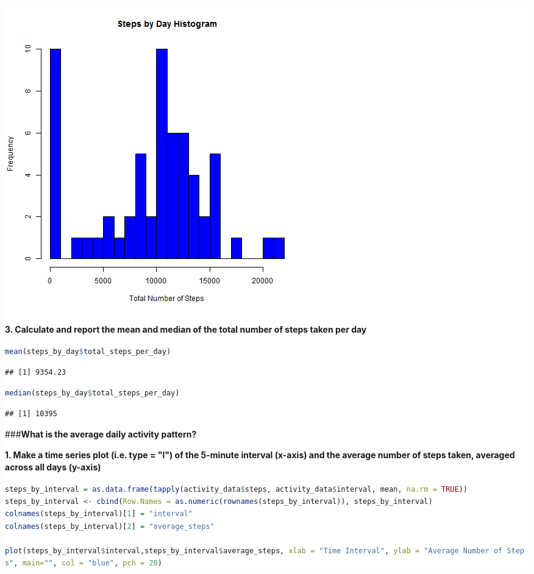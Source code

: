 ![plot of chunk unnamed-chunk-3](figure/unnamed-chunk-3-1.png) 

**3. Calculate and report the mean and median of the total number of steps taken per day**  


```r
mean(steps_by_day$total_steps_per_day)
```

```
## [1] 9354.23
```

```r
median(steps_by_day$total_steps_per_day)
```

```
## [1] 10395
```

###**What is the average daily activity pattern?**

**1. Make a time series plot (i.e. type = "l") of the 5-minute interval (x-axis) and the average number of steps taken, averaged across all days (y-axis)**  


```r
steps_by_interval = as.data.frame(tapply(activity_data$steps, activity_data$interval, mean, na.rm = TRUE))
steps_by_interval <- cbind(Row.Names = as.numeric(rownames(steps_by_interval)), steps_by_interval)
colnames(steps_by_interval)[1] = "interval"
colnames(steps_by_interval)[2] = "average_steps"

plot(steps_by_interval$interval,steps_by_interval$average_steps, xlab = "Time Interval", ylab = "Average Number of Steps", main="", col = "blue", pch = 20)
```
